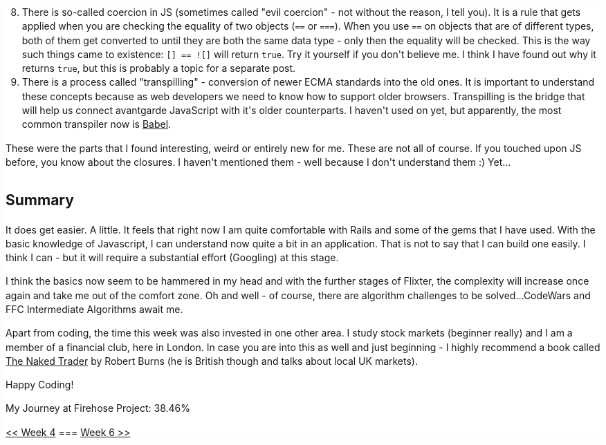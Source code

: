 8. There is so-called coercion in JS (sometimes called "evil coercion" - not without the reason, I tell you). It is a rule that gets applied when you are checking the equality of two objects (`==` or `===`). When you use `==` on objects that are of different types, both of them get converted to until they are both the same data type - only then the equality will be checked. This is the way such things came to existence: `[] == ![]` will return `true`. Try it yourself if you don't believe me. I think I have found out why it returns `true`, but this is probably a topic for a separate post.
9. There is a process called "transpilling" - conversion of newer ECMA standards into the old ones. It is important to understand these concepts because as web developers we need to know how to support older browsers. Transpilling is the bridge that will help us connect avantgarde JavaScript with it's older counterparts. I haven't used on yet, but apparently, the most common transpiler now is [Babel](http://babeljs.io/).

These were the parts that I found interesting, weird or entirely new for me. These are not all of course. If you touched upon JS before, you know about the closures. I haven't mentioned them - well because I don't understand them :) Yet...

## Summary

It does get easier. A little. It feels that right now I am quite comfortable with Rails and some of the gems that I have used. With the basic knowledge of Javascript, I can understand now quite a bit in an application. That is not to say that I can build one easily. I think I can - but it will require a substantial effort (Googling) at this stage.

I think the basics now seem to be hammered in my head and with the further stages of Flixter, the complexity will increase once again and take me out of the comfort zone. Oh and well - of course, there are algorithm challenges to be solved...CodeWars and FFC Intermediate Algorithms await me.

Apart from coding, the time this week was also invested in one other area. I study stock markets (beginner really) and I am a member of a financial club, here in London. In case you are into this as well and just beginning - I highly recommend a book called [The Naked Trader](https://www.amazon.co.uk/Naked-Trader-Anyone-Trading-Shares/dp/0857194135/ref=dp_ob_title_bk) by Robert Burns (he is British though and talks about local UK markets).

Happy Coding!

My Journey at Firehose Project: 38.46%

[<< Week 4](http://localhost/firehose-project-week-4) === [Week 6 >>](http://localhost/firehose-project-week-6)
